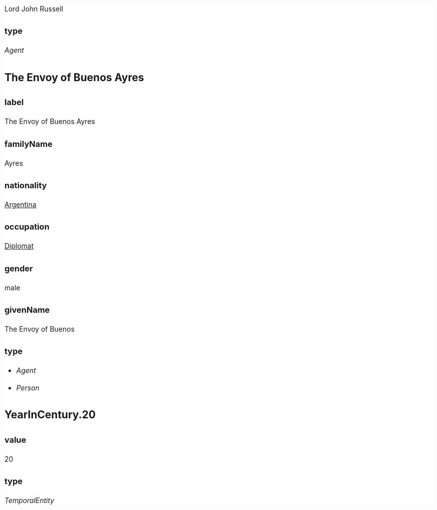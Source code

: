 
Lord John Russell

### type


*Agent*

## The Envoy of Buenos Ayres

### label


The Envoy of Buenos Ayres

### familyName


Ayres

### nationality


[Argentina](#Argentina)

### occupation


[Diplomat](#Diplomat)

### gender


male

### givenName


The Envoy of Buenos

### type

 - *Agent*

 - *Person*

## YearInCentury.20

### value


20

### type


*TemporalEntity*
